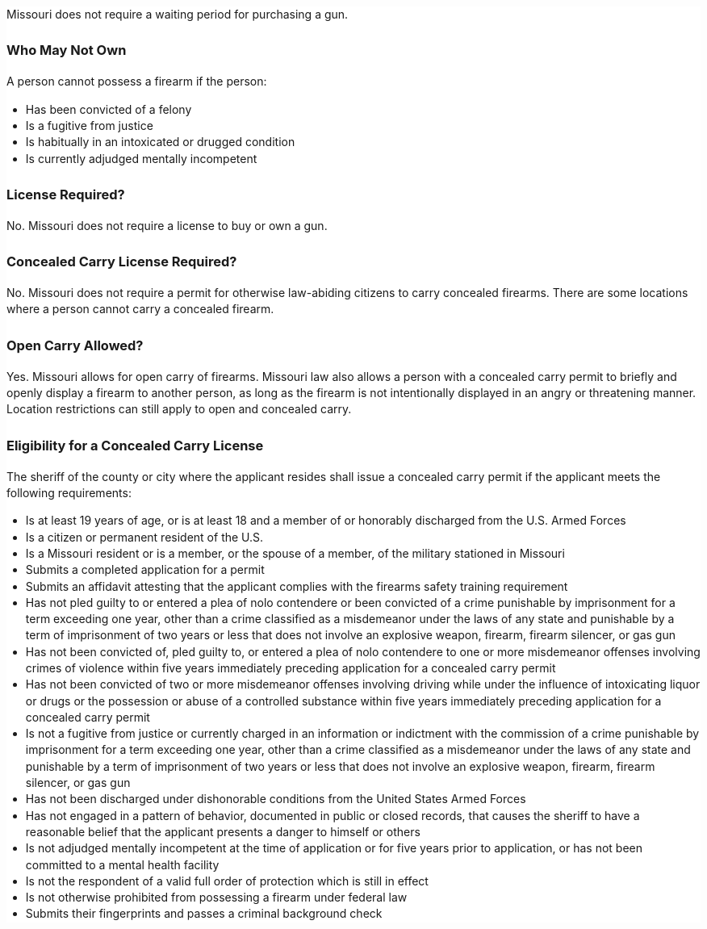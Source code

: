 Missouri does not require a waiting period for purchasing a gun.

### Who May Not Own

A person cannot possess a firearm if the person:

  * Has been convicted of a felony
  * Is a fugitive from justice
  * Is habitually in an intoxicated or drugged condition
  * Is currently adjudged mentally incompetent



### License Required?

No. Missouri does not require a license to buy or own a gun.

### Concealed Carry License Required?

No. Missouri does not require a permit for otherwise law-abiding citizens to carry concealed firearms. There are some locations where a person cannot carry a concealed firearm.

### Open Carry Allowed?

Yes. Missouri allows for open carry of firearms. Missouri law also allows a person with a concealed carry permit to briefly and openly display a firearm to another person, as long as the firearm is not intentionally displayed in an angry or threatening manner. Location restrictions can still apply to open and concealed carry.

### Eligibility for a Concealed Carry License

The sheriff of the county or city where the applicant resides shall issue a concealed carry permit if the applicant meets the following requirements:

  * Is at least 19 years of age, or is at least 18 and a member of or honorably discharged from the U.S. Armed Forces
  * Is a citizen or permanent resident of the U.S.
  * Is a Missouri resident or is a member, or the spouse of a member, of the military stationed in Missouri
  * Submits a completed application for a permit
  * Submits an affidavit attesting that the applicant complies with the firearms safety training requirement
  * Has not pled guilty to or entered a plea of nolo contendere or been convicted of a crime punishable by imprisonment for a term exceeding one year, other than a crime classified as a misdemeanor under the laws of any state and punishable by a term of imprisonment of two years or less that does not involve an explosive weapon, firearm, firearm silencer, or gas gun
  * Has not been convicted of, pled guilty to, or entered a plea of nolo contendere to one or more misdemeanor offenses involving crimes of violence within five years immediately preceding application for a concealed carry permit
  * Has not been convicted of two or more misdemeanor offenses involving driving while under the influence of intoxicating liquor or drugs or the possession or abuse of a controlled substance within five years immediately preceding application for a concealed carry permit
  * Is not a fugitive from justice or currently charged in an information or indictment with the commission of a crime punishable by imprisonment for a term exceeding one year, other than a crime classified as a misdemeanor under the laws of any state and punishable by a term of imprisonment of two years or less that does not involve an explosive weapon, firearm, firearm silencer, or gas gun
  * Has not been discharged under dishonorable conditions from the United States Armed Forces
  * Has not engaged in a pattern of behavior, documented in public or closed records, that causes the sheriff to have a reasonable belief that the applicant presents a danger to himself or others
  * Is not adjudged mentally incompetent at the time of application or for five years prior to application, or has not been committed to a mental health facility
  * Is not the respondent of a valid full order of protection which is still in effect
  * Is not otherwise prohibited from possessing a firearm under federal law
  * Submits their fingerprints and passes a criminal background check
